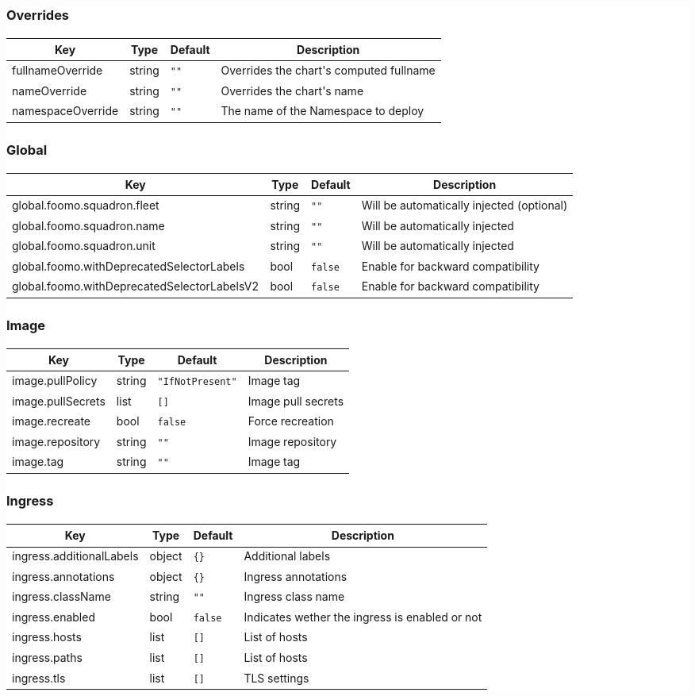 ### Overrides

| Key | Type | Default | Description |
|-----|------|---------|-------------|
| fullnameOverride | string | `""` | Overrides the chart's computed fullname |
| nameOverride | string | `""` | Overrides the chart's name |
| namespaceOverride | string | `""` | The name of the Namespace to deploy |

### Global

| Key | Type | Default | Description |
|-----|------|---------|-------------|
| global.foomo.squadron.fleet | string | `""` | Will be automatically injected (optional) |
| global.foomo.squadron.name | string | `""` | Will be automatically injected |
| global.foomo.squadron.unit | string | `""` | Will be automatically injected |
| global.foomo.withDeprecatedSelectorLabels | bool | `false` | Enable for backward compatibility |
| global.foomo.withDeprecatedSelectorLabelsV2 | bool | `false` | Enable for backward compatibility |

### Image

| Key | Type | Default | Description |
|-----|------|---------|-------------|
| image.pullPolicy | string | `"IfNotPresent"` | Image tag |
| image.pullSecrets | list | `[]` | Image pull secrets |
| image.recreate | bool | `false` | Force recreation |
| image.repository | string | `""` | Image repository |
| image.tag | string | `""` | Image tag |

### Ingress

| Key | Type | Default | Description |
|-----|------|---------|-------------|
| ingress.additionalLabels | object | `{}` | Additional labels |
| ingress.annotations | object | `{}` | Ingress annotations |
| ingress.className | string | `""` | Ingress class name |
| ingress.enabled | bool | `false` | Indicates wether the ingress is enabled or not |
| ingress.hosts | list | `[]` | List of hosts |
| ingress.paths | list | `[]` | List of hosts |
| ingress.tls | list | `[]` | TLS settings |
